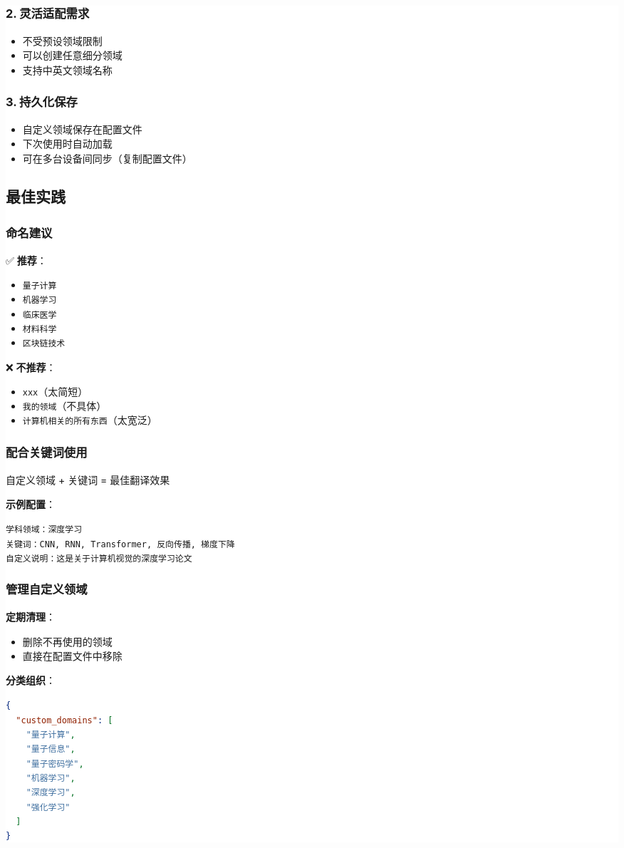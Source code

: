 ### 2. 灵活适配需求

- 不受预设领域限制
- 可以创建任意细分领域
- 支持中英文领域名称

### 3. 持久化保存

- 自定义领域保存在配置文件
- 下次使用时自动加载
- 可在多台设备间同步（复制配置文件）

## 最佳实践

### 命名建议

✅ **推荐**：
- `量子计算`
- `机器学习`
- `临床医学`
- `材料科学`
- `区块链技术`

❌ **不推荐**：
- `xxx`（太简短）
- `我的领域`（不具体）
- `计算机相关的所有东西`（太宽泛）

### 配合关键词使用

自定义领域 + 关键词 = 最佳翻译效果

**示例配置**：
```
学科领域：深度学习
关键词：CNN, RNN, Transformer, 反向传播, 梯度下降
自定义说明：这是关于计算机视觉的深度学习论文
```

### 管理自定义领域

**定期清理**：
- 删除不再使用的领域
- 直接在配置文件中移除

**分类组织**：
```json
{
  "custom_domains": [
    "量子计算",
    "量子信息",
    "量子密码学",
    "机器学习",
    "深度学习",
    "强化学习"
  ]
}
```
